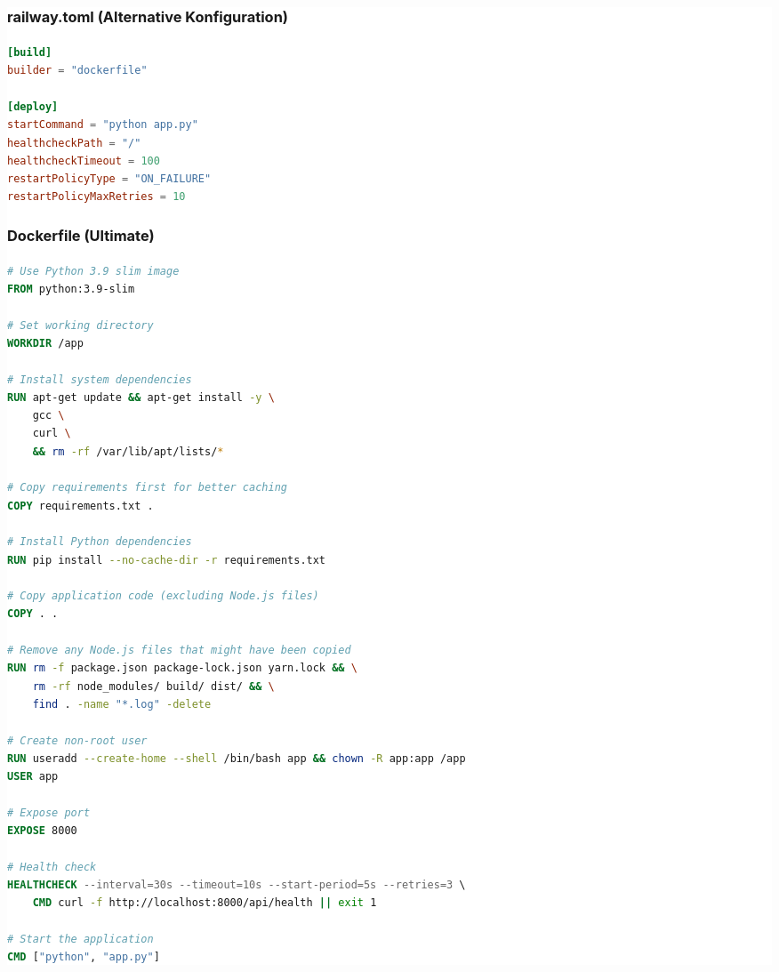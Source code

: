 ### railway.toml (Alternative Konfiguration)
```toml
[build]
builder = "dockerfile"

[deploy]
startCommand = "python app.py"
healthcheckPath = "/"
healthcheckTimeout = 100
restartPolicyType = "ON_FAILURE"
restartPolicyMaxRetries = 10
```

### Dockerfile (Ultimate)
```dockerfile
# Use Python 3.9 slim image
FROM python:3.9-slim

# Set working directory
WORKDIR /app

# Install system dependencies
RUN apt-get update && apt-get install -y \
    gcc \
    curl \
    && rm -rf /var/lib/apt/lists/*

# Copy requirements first for better caching
COPY requirements.txt .

# Install Python dependencies
RUN pip install --no-cache-dir -r requirements.txt

# Copy application code (excluding Node.js files)
COPY . .

# Remove any Node.js files that might have been copied
RUN rm -f package.json package-lock.json yarn.lock && \
    rm -rf node_modules/ build/ dist/ && \
    find . -name "*.log" -delete

# Create non-root user
RUN useradd --create-home --shell /bin/bash app && chown -R app:app /app
USER app

# Expose port
EXPOSE 8000

# Health check
HEALTHCHECK --interval=30s --timeout=10s --start-period=5s --retries=3 \
    CMD curl -f http://localhost:8000/api/health || exit 1

# Start the application
CMD ["python", "app.py"]
```
